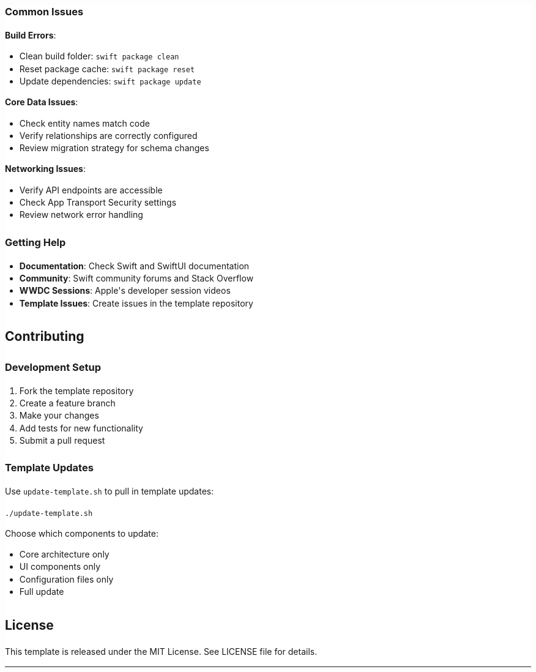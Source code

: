 ### Common Issues

**Build Errors**:
- Clean build folder: `swift package clean`
- Reset package cache: `swift package reset`
- Update dependencies: `swift package update`

**Core Data Issues**:
- Check entity names match code
- Verify relationships are correctly configured
- Review migration strategy for schema changes

**Networking Issues**:
- Verify API endpoints are accessible
- Check App Transport Security settings
- Review network error handling

### Getting Help

- **Documentation**: Check Swift and SwiftUI documentation
- **Community**: Swift community forums and Stack Overflow
- **WWDC Sessions**: Apple's developer session videos
- **Template Issues**: Create issues in the template repository

## Contributing

### Development Setup

1. Fork the template repository
2. Create a feature branch
3. Make your changes
4. Add tests for new functionality
5. Submit a pull request

### Template Updates

Use `update-template.sh` to pull in template updates:

```bash
./update-template.sh
```

Choose which components to update:
- Core architecture only
- UI components only
- Configuration files only
- Full update

## License

This template is released under the MIT License. See LICENSE file for details.

---
